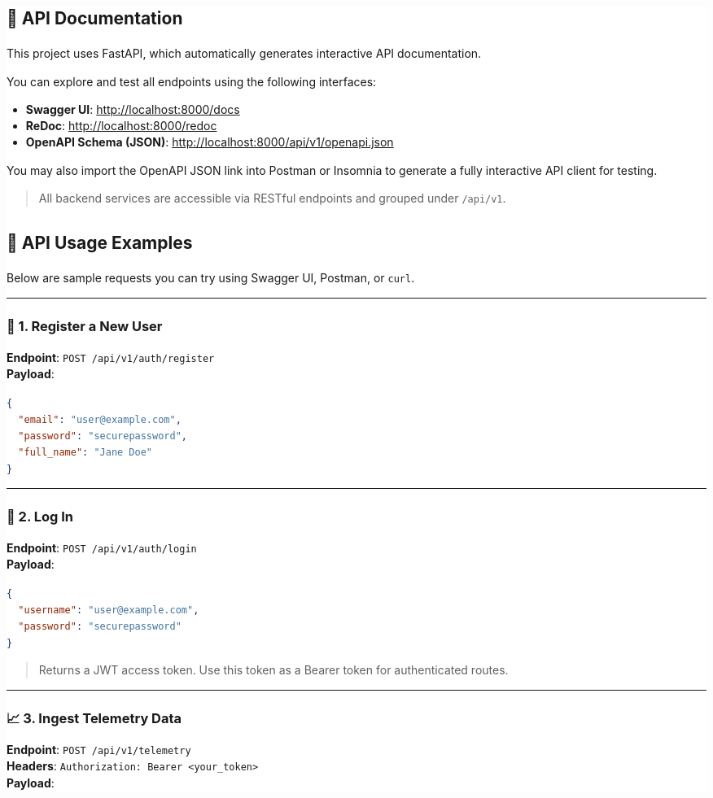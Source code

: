 ## 📘 API Documentation

This project uses FastAPI, which automatically generates interactive API documentation.

You can explore and test all endpoints using the following interfaces:

- **Swagger UI**: [http://localhost:8000/docs](http://localhost:8000/docs)
- **ReDoc**: [http://localhost:8000/redoc](http://localhost:8000/redoc)
- **OpenAPI Schema (JSON)**: [http://localhost:8000/api/v1/openapi.json](http://localhost:8000/api/v1/openapi.json)

You may also import the OpenAPI JSON link into Postman or Insomnia to generate a fully interactive API client for testing.

> All backend services are accessible via RESTful endpoints and grouped under `/api/v1`.

## 📮 API Usage Examples

Below are sample requests you can try using Swagger UI, Postman, or `curl`.

---

### 🔐 1. Register a New User

**Endpoint**: `POST /api/v1/auth/register`  
**Payload**:

```json
{
  "email": "user@example.com",
  "password": "securepassword",
  "full_name": "Jane Doe"
}
```

---

### 🔑 2. Log In

**Endpoint**: `POST /api/v1/auth/login`  
**Payload**:

```json
{
  "username": "user@example.com",
  "password": "securepassword"
}
```

> Returns a JWT access token. Use this token as a Bearer token for authenticated routes.

---

### 📈 3. Ingest Telemetry Data

**Endpoint**: `POST /api/v1/telemetry`  
**Headers**: `Authorization: Bearer <your_token>`  
**Payload**:
